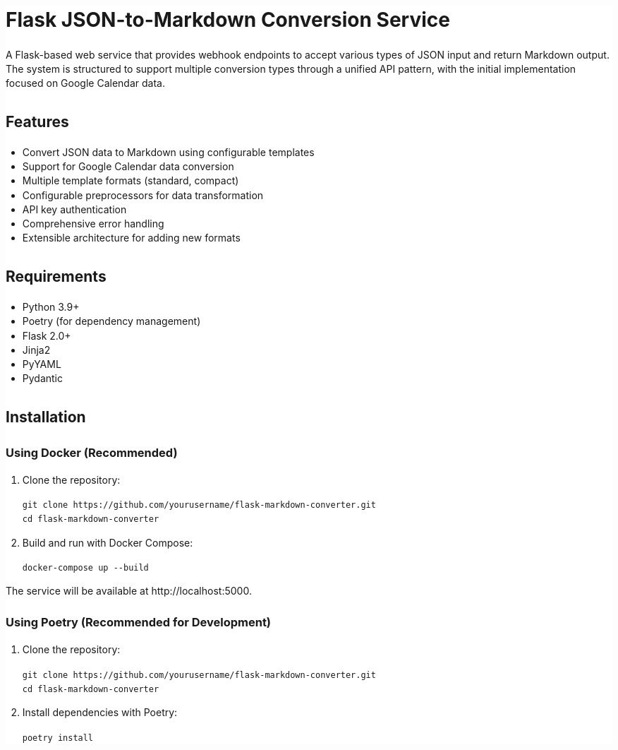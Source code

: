 # Flask JSON-to-Markdown Conversion Service

A Flask-based web service that provides webhook endpoints to accept various types of JSON input and return Markdown output. The system is structured to support multiple conversion types through a unified API pattern, with the initial implementation focused on Google Calendar data.

## Features

- Convert JSON data to Markdown using configurable templates
- Support for Google Calendar data conversion
- Multiple template formats (standard, compact)
- Configurable preprocessors for data transformation
- API key authentication
- Comprehensive error handling
- Extensible architecture for adding new formats

## Requirements

- Python 3.9+
- Poetry (for dependency management)
- Flask 2.0+
- Jinja2
- PyYAML
- Pydantic

## Installation

### Using Docker (Recommended)

1. Clone the repository:
   ```
   git clone https://github.com/yourusername/flask-markdown-converter.git
   cd flask-markdown-converter
   ```

2. Build and run with Docker Compose:
   ```
   docker-compose up --build
   ```

The service will be available at http://localhost:5000.

### Using Poetry (Recommended for Development)

1. Clone the repository:
   ```
   git clone https://github.com/yourusername/flask-markdown-converter.git
   cd flask-markdown-converter
   ```

2. Install dependencies with Poetry:
   ```
   poetry install
   ```

